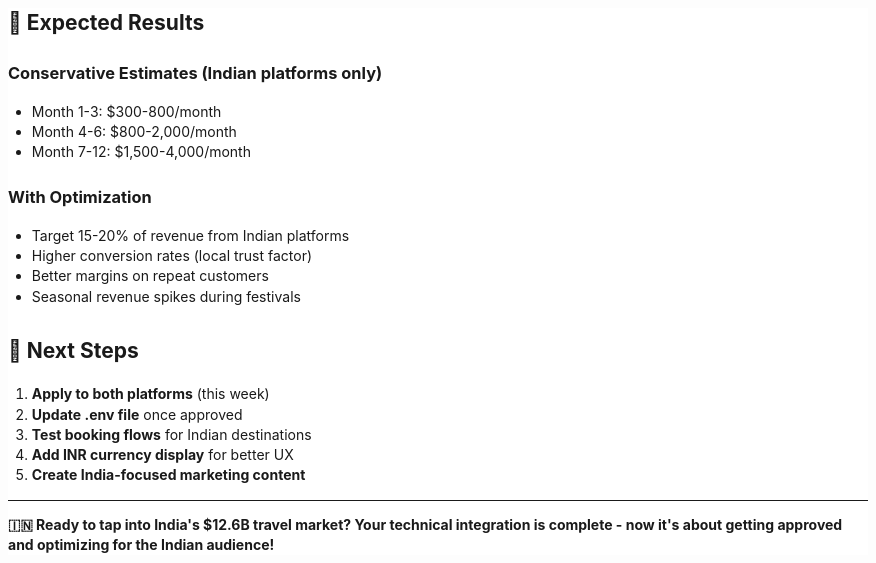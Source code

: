 ## 🎯 Expected Results

### **Conservative Estimates** (Indian platforms only)
- Month 1-3: $300-800/month
- Month 4-6: $800-2,000/month
- Month 7-12: $1,500-4,000/month

### **With Optimization** 
- Target 15-20% of revenue from Indian platforms
- Higher conversion rates (local trust factor)
- Better margins on repeat customers
- Seasonal revenue spikes during festivals

## 🚀 Next Steps

1. **Apply to both platforms** (this week)
2. **Update .env file** once approved
3. **Test booking flows** for Indian destinations
4. **Add INR currency display** for better UX
5. **Create India-focused marketing content**

---

**🇮🇳 Ready to tap into India's $12.6B travel market? Your technical integration is complete - now it's about getting approved and optimizing for the Indian audience!**